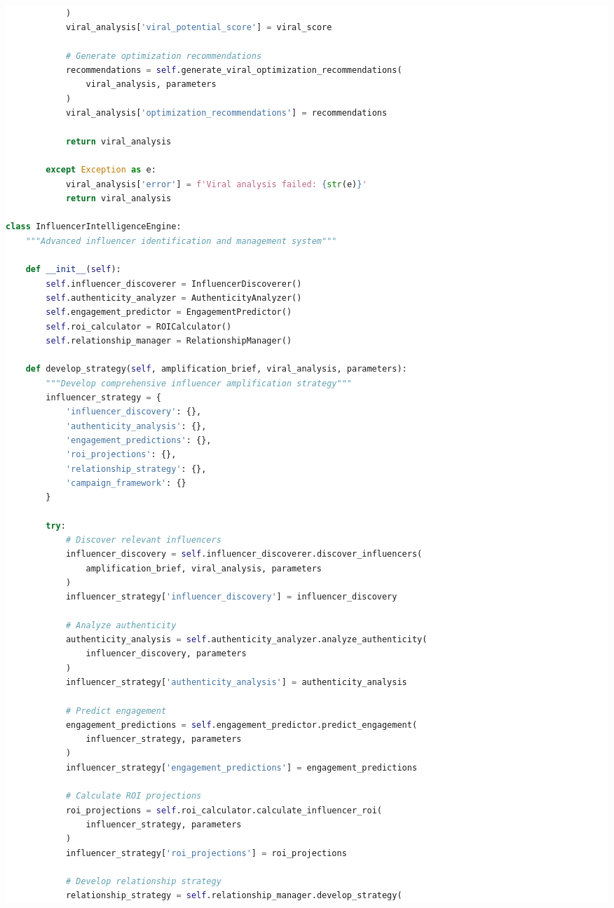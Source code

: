 ```python
            )
            viral_analysis['viral_potential_score'] = viral_score
            
            # Generate optimization recommendations
            recommendations = self.generate_viral_optimization_recommendations(
                viral_analysis, parameters
            )
            viral_analysis['optimization_recommendations'] = recommendations
            
            return viral_analysis
            
        except Exception as e:
            viral_analysis['error'] = f'Viral analysis failed: {str(e)}'
            return viral_analysis

class InfluencerIntelligenceEngine:
    """Advanced influencer identification and management system"""
    
    def __init__(self):
        self.influencer_discoverer = InfluencerDiscoverer()
        self.authenticity_analyzer = AuthenticityAnalyzer()
        self.engagement_predictor = EngagementPredictor()
        self.roi_calculator = ROICalculator()
        self.relationship_manager = RelationshipManager()
    
    def develop_strategy(self, amplification_brief, viral_analysis, parameters):
        """Develop comprehensive influencer amplification strategy"""
        influencer_strategy = {
            'influencer_discovery': {},
            'authenticity_analysis': {},
            'engagement_predictions': {},
            'roi_projections': {},
            'relationship_strategy': {},
            'campaign_framework': {}
        }
        
        try:
            # Discover relevant influencers
            influencer_discovery = self.influencer_discoverer.discover_influencers(
                amplification_brief, viral_analysis, parameters
            )
            influencer_strategy['influencer_discovery'] = influencer_discovery
            
            # Analyze authenticity
            authenticity_analysis = self.authenticity_analyzer.analyze_authenticity(
                influencer_discovery, parameters
            )
            influencer_strategy['authenticity_analysis'] = authenticity_analysis
            
            # Predict engagement
            engagement_predictions = self.engagement_predictor.predict_engagement(
                influencer_strategy, parameters
            )
            influencer_strategy['engagement_predictions'] = engagement_predictions
            
            # Calculate ROI projections
            roi_projections = self.roi_calculator.calculate_influencer_roi(
                influencer_strategy, parameters
            )
            influencer_strategy['roi_projections'] = roi_projections
            
            # Develop relationship strategy
            relationship_strategy = self.relationship_manager.develop_strategy(
```